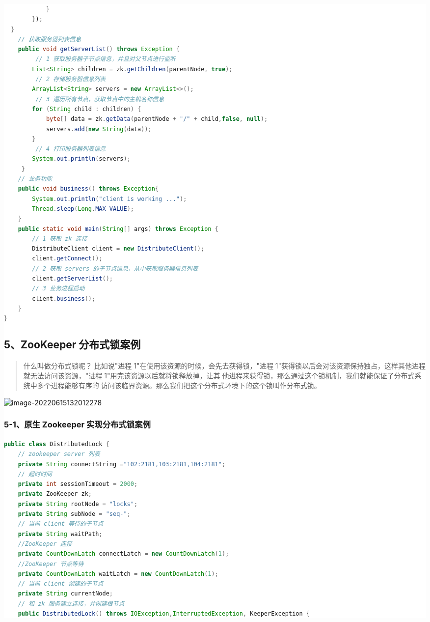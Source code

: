   ```java
              }
          });
  	}
      // 获取服务器列表信息
      public void getServerList() throws Exception {
           // 1 获取服务器子节点信息，并且对父节点进行监听
          List<String> children = zk.getChildren(parentNode, true);
           // 2 存储服务器信息列表
          ArrayList<String> servers = new ArrayList<>();
           // 3 遍历所有节点，获取节点中的主机名称信息
          for (String child : children) {
              byte[] data = zk.getData(parentNode + "/" + child,false, null);
              servers.add(new String(data));
          }
           // 4 打印服务器列表信息
          System.out.println(servers);
       }
      // 业务功能
      public void business() throws Exception{
          System.out.println("client is working ...");
          Thread.sleep(Long.MAX_VALUE);
      }
      public static void main(String[] args) throws Exception {
          // 1 获取 zk 连接
          DistributeClient client = new DistributeClient();
          client.getConnect();
          // 2 获取 servers 的子节点信息，从中获取服务器信息列表
          client.getServerList();
          // 3 业务进程启动
          client.business();
      }
  }
  ```

## 5、ZooKeeper 分布式锁案例

> 什么叫做分布式锁呢？
> 比如说"进程 1"在使用该资源的时候，会先去获得锁，"进程 1"获得锁以后会对该资源保持独占，这样其他进程就无法访问该资源，"进程 1"用完该资源以后就将锁释放掉，让其 他进程来获得锁，那么通过这个锁机制，我们就能保证了分布式系统中多个进程能够有序的 访问该临界资源。那么我们把这个分布式环境下的这个锁叫作分布式锁。

![image-20220615132012278](https://s2.loli.net/2022/06/15/FPQqi8tThRKgCm9.png)

### 5-1、原生 Zookeeper 实现分布式锁案例

```java
public class DistributedLock {
    // zookeeper server 列表
    private String connectString ="102:2181,103:2181,104:2181";
    // 超时时间
    private int sessionTimeout = 2000;
    private ZooKeeper zk;
    private String rootNode = "locks";
    private String subNode = "seq-";
    // 当前 client 等待的子节点
    private String waitPath;
    //ZooKeeper 连接
    private CountDownLatch connectLatch = new CountDownLatch(1);
    //ZooKeeper 节点等待
    private CountDownLatch waitLatch = new CountDownLatch(1);
    // 当前 client 创建的子节点
    private String currentNode;
    // 和 zk 服务建立连接，并创建根节点
    public DistributedLock() throws IOException,InterruptedException, KeeperException {
```
